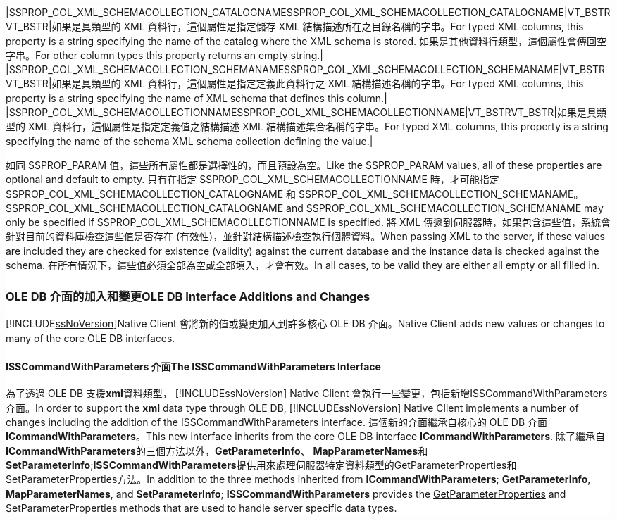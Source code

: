 |<span data-ttu-id="68a27-301">SSPROP_COL_XML_SCHEMACOLLECTION_CATALOGNAME</span><span class="sxs-lookup"><span data-stu-id="68a27-301">SSPROP_COL_XML_SCHEMACOLLECTION_CATALOGNAME</span></span>|<span data-ttu-id="68a27-302">VT_BSTR</span><span class="sxs-lookup"><span data-stu-id="68a27-302">VT_BSTR</span></span>|<span data-ttu-id="68a27-303">如果是具類型的 XML 資料行，這個屬性是指定儲存 XML 結構描述所在之目錄名稱的字串。</span><span class="sxs-lookup"><span data-stu-id="68a27-303">For typed XML columns, this property is a string specifying the name of the catalog where the XML schema is stored.</span></span> <span data-ttu-id="68a27-304">如果是其他資料行類型，這個屬性會傳回空字串。</span><span class="sxs-lookup"><span data-stu-id="68a27-304">For other column types this property returns an empty string.</span></span>|  
|<span data-ttu-id="68a27-305">SSPROP_COL_XML_SCHEMACOLLECTION_SCHEMANAME</span><span class="sxs-lookup"><span data-stu-id="68a27-305">SSPROP_COL_XML_SCHEMACOLLECTION_SCHEMANAME</span></span>|<span data-ttu-id="68a27-306">VT_BSTR</span><span class="sxs-lookup"><span data-stu-id="68a27-306">VT_BSTR</span></span>|<span data-ttu-id="68a27-307">如果是具類型的 XML 資料行，這個屬性是指定定義此資料行之 XML 結構描述名稱的字串。</span><span class="sxs-lookup"><span data-stu-id="68a27-307">For typed XML columns, this property is a string specifying the name of XML schema that defines this column.</span></span>|  
|<span data-ttu-id="68a27-308">SSPROP_COL_XML_SCHEMACOLLECTIONNAME</span><span class="sxs-lookup"><span data-stu-id="68a27-308">SSPROP_COL_XML_SCHEMACOLLECTIONNAME</span></span>|<span data-ttu-id="68a27-309">VT_BSTR</span><span class="sxs-lookup"><span data-stu-id="68a27-309">VT_BSTR</span></span>|<span data-ttu-id="68a27-310">如果是具類型的 XML 資料行，這個屬性是指定定義值之結構描述 XML 結構描述集合名稱的字串。</span><span class="sxs-lookup"><span data-stu-id="68a27-310">For typed XML columns, this property is a string specifying the name of the schema XML schema collection defining the value.</span></span>|  
  
 <span data-ttu-id="68a27-311">如同 SSPROP_PARAM 值，這些所有屬性都是選擇性的，而且預設為空。</span><span class="sxs-lookup"><span data-stu-id="68a27-311">Like the SSPROP_PARAM values, all of these properties are optional and default to empty.</span></span> <span data-ttu-id="68a27-312">只有在指定 SSPROP_COL_XML_SCHEMACOLLECTIONNAME 時，才可能指定 SSPROP_COL_XML_SCHEMACOLLECTION_CATALOGNAME 和 SSPROP_COL_XML_SCHEMACOLLECTION_SCHEMANAME。</span><span class="sxs-lookup"><span data-stu-id="68a27-312">SSPROP_COL_XML_SCHEMACOLLECTION_CATALOGNAME and SSPROP_COL_XML_SCHEMACOLLECTION_SCHEMANAME may only be specified if SSPROP_COL_XML_SCHEMACOLLECTIONNAME is specified.</span></span> <span data-ttu-id="68a27-313">將 XML 傳遞到伺服器時，如果包含這些值，系統會針對目前的資料庫檢查這些值是否存在 (有效性)，並針對結構描述檢查執行個體資料。</span><span class="sxs-lookup"><span data-stu-id="68a27-313">When passing XML to the server, if these values are included they are checked for existence (validity) against the current database and the instance data is checked against the schema.</span></span> <span data-ttu-id="68a27-314">在所有情況下，這些值必須全部為空或全部填入，才會有效。</span><span class="sxs-lookup"><span data-stu-id="68a27-314">In all cases, to be valid they are either all empty or all filled in.</span></span>  
  
### <a name="ole-db-interface-additions-and-changes"></a><span data-ttu-id="68a27-315">OLE DB 介面的加入和變更</span><span class="sxs-lookup"><span data-stu-id="68a27-315">OLE DB Interface Additions and Changes</span></span>  
 [!INCLUDE[ssNoVersion](../../../includes/ssnoversion-md.md)]<span data-ttu-id="68a27-316">Native Client 會將新的值或變更加入到許多核心 OLE DB 介面。</span><span class="sxs-lookup"><span data-stu-id="68a27-316">Native Client adds new values or changes to many of the core OLE DB interfaces.</span></span>  
  
#### <a name="the-isscommandwithparameters-interface"></a><span data-ttu-id="68a27-317">ISSCommandWithParameters 介面</span><span class="sxs-lookup"><span data-stu-id="68a27-317">The ISSCommandWithParameters Interface</span></span>  
 <span data-ttu-id="68a27-318">為了透過 OLE DB 支援**xml**資料類型， [!INCLUDE[ssNoVersion](../../../includes/ssnoversion-md.md)] Native Client 會執行一些變更，包括新增[ISSCommandWithParameters](../../native-client-ole-db-interfaces/isscommandwithparameters-ole-db.md)介面。</span><span class="sxs-lookup"><span data-stu-id="68a27-318">In order to support the **xml** data type through OLE DB, [!INCLUDE[ssNoVersion](../../../includes/ssnoversion-md.md)] Native Client implements a number of changes including the addition of the [ISSCommandWithParameters](../../native-client-ole-db-interfaces/isscommandwithparameters-ole-db.md) interface.</span></span> <span data-ttu-id="68a27-319">這個新的介面繼承自核心的 OLE DB 介面 **ICommandWithParameters**。</span><span class="sxs-lookup"><span data-stu-id="68a27-319">This new interface inherits from the core OLE DB interface **ICommandWithParameters**.</span></span> <span data-ttu-id="68a27-320">除了繼承自**ICommandWithParameters**的三個方法以外，**GetParameterInfo**、 **MapParameterNames**和**SetParameterInfo**;**ISSCommandWithParameters**提供用來處理伺服器特定資料類型的[GetParameterProperties](../../native-client-ole-db-interfaces/isscommandwithparameters-getparameterproperties-ole-db.md)和[SetParameterProperties](../../native-client-ole-db-interfaces/isscommandwithparameters-setparameterproperties-ole-db.md)方法。</span><span class="sxs-lookup"><span data-stu-id="68a27-320">In addition to the three methods inherited from **ICommandWithParameters**; **GetParameterInfo**, **MapParameterNames**, and **SetParameterInfo**; **ISSCommandWithParameters** provides the [GetParameterProperties](../../native-client-ole-db-interfaces/isscommandwithparameters-getparameterproperties-ole-db.md) and [SetParameterProperties](../../native-client-ole-db-interfaces/isscommandwithparameters-setparameterproperties-ole-db.md) methods that are used to handle server specific data types.</span></span>  
  